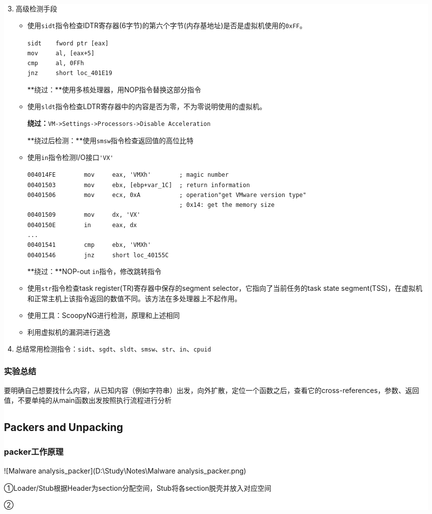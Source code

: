3. 高级检测手段

   - 使用`sidt`指令检查IDTR寄存器(6字节)的第六个字节(内存基地址)是否是虚拟机使用的`0xFF`。

     ```assembly
     sidt    fword ptr [eax]
     mov     al, [eax+5]
     cmp     al, 0FFh
     jnz     short loc_401E19
     ```

     **绕过：**使用多核处理器，用NOP指令替换这部分指令

   - 使用`sldt`指令检查LDTR寄存器中的内容是否为零，不为零说明使用的虚拟机。

     **绕过：**`VM->Settings->Processors->Disable Acceleration`

     **绕过后检测：**使用`smsw`指令检查返回值的高位比特

   - 使用`in`指令检测I/O接口`'VX'`

     ```assembly
     004014FE        mov     eax, 'VMXh' 		; magic number
     00401503        mov     ebx, [ebp+var_1C]	; return information
     00401506        mov     ecx, 0xA			; operation"get VMware version type"
     											; 0x14: get the memory size
     00401509        mov     dx, 'VX' 
     0040150E        in      eax, dx
     ...
     00401541        cmp     ebx, 'VMXh' 
     00401546        jnz     short loc_40155C
     ```

     **绕过：**NOP-out `in`指令，修改跳转指令

   - 使用`str`指令检查task register(TR)寄存器中保存的segment selector，它指向了当前任务的task state segment(TSS)，在虚拟机和正常主机上该指令返回的数值不同。该方法在多处理器上不起作用。

   - 使用工具：ScoopyNG进行检测，原理和上述相同

   - 利用虚拟机的漏洞进行逃逸

4. 总结常用检测指令：`sidt`、`sgdt`、`sldt`、`smsw`、`str`、`in`、`cpuid`

### 实验总结

要明确自己想要找什么内容，从已知内容（例如字符串）出发，向外扩散，定位一个函数之后，查看它的cross-references，参数、返回值，不要单纯的从main函数出发按照执行流程进行分析

## Packers and Unpacking

### packer工作原理

![Malware analysis_packer](D:\Study\Notes\Malware analysis_packer.png)

①Loader/Stub根据Header为section分配空间，Stub将各section脱壳并放入对应空间

② 
